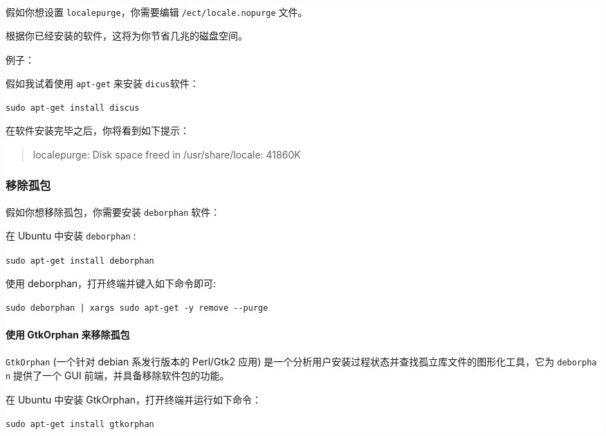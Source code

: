 
假如你想设置 `localepurge`，你需要编辑 `/ect/locale.nopurge` 文件。


根据你已经安装的软件，这将为你节省几兆的磁盘空间。


例子：


假如我试着使用 `apt-get` 来安装 `dicus`软件：



```
sudo apt-get install discus

```

在软件安装完毕之后，你将看到如下提示：



> 
> localepurge: Disk space freed in /usr/share/locale: 41860K
> 
> 
> 


### 移除孤包


假如你想移除孤包，你需要安装 `deborphan` 软件：


在 Ubuntu 中安装 `deborphan` :



```
sudo apt-get install deborphan

```

使用 deborphan，打开终端并键入如下命令即可:



```
sudo deborphan | xargs sudo apt-get -y remove --purge

```

#### 使用 GtkOrphan 来移除孤包


`GtkOrphan` (一个针对 debian 系发行版本的 Perl/Gtk2 应用) 是一个分析用户安装过程状态并查找孤立库文件的图形化工具，它为 `deborphan` 提供了一个 GUI 前端，并具备移除软件包的功能。


在 Ubuntu 中安装 GtkOrphan，打开终端并运行如下命令：



```
sudo apt-get install gtkorphan

```
